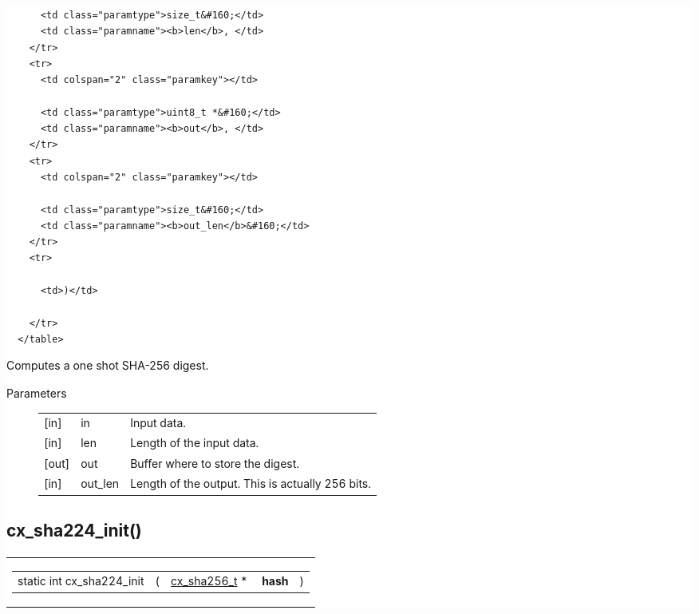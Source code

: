           <td class="paramtype">size_t&#160;</td>
          <td class="paramname"><b>len</b>, </td>
        </tr>
        <tr>
          <td colspan="2" class="paramkey"></td>
          
          <td class="paramtype">uint8_t *&#160;</td>
          <td class="paramname"><b>out</b>, </td>
        </tr>
        <tr>
          <td colspan="2" class="paramkey"></td>
          
          <td class="paramtype">size_t&#160;</td>
          <td class="paramname"><b>out_len</b>&#160;</td>
        </tr>
        <tr>
          
          <td>)</td>
          
        </tr>
      </table>
</div><div class="memdoc">

<p>Computes a one shot SHA-256 digest. </p>
<dl class="params"><dt>Parameters</dt><dd>
  <table class="params">
    <tr><td class="paramdir">[in]</td><td class="paramname">in</td><td colspan="4">Input data.</td></tr>
    <tr><td class="paramdir">[in]</td><td class="paramname">len</td><td colspan="4">Length of the input data.</td></tr>
    <tr><td class="paramdir">[out]</td><td class="paramname">out</td><td colspan="4">Buffer where to store the digest.</td></tr>
    <tr><td class="paramdir">[in]</td><td class="paramname">out_len</td><td colspan="4">Length of the output. This is actually 256 bits. </td></tr>
  </table>
  </dd>
</dl>

</div>
</div>
<a id="a1282c14df106d5a3b26d55387a33c167"></a>
<h2 class="memtitle">cx_sha224_init()</h2>

<div class="memitem">
<div class="memproto">
<table class="mlabels">
  <tr>
  <td class="mlabels-left">
      <table class="memname">
        <tr>
          <td class="memname">static int cx_sha224_init </td>
          <td>(</td>
          <td class="paramtype"><a class="el" href="../lcx__sha256_8h#ac46cc2c6a6a5a142363e7a3dfaa17d87">cx_sha256_t</a> *&#160;</td>
          <td class="paramname"><b>hash</b></td><td>)</td>
          